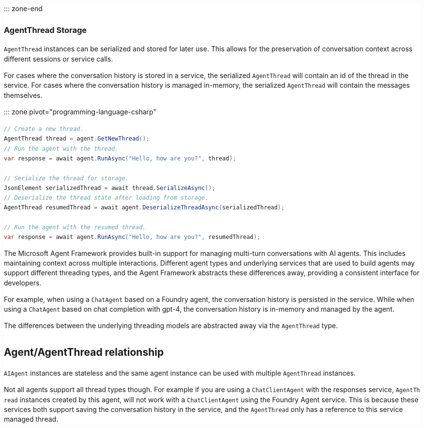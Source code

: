 ::: zone-end


### AgentThread Storage

`AgentThread` instances can be serialized and stored for later use. This allows for the preservation of conversation context across different sessions or service calls.

For cases where the conversation history is stored in a service, the serialized `AgentThread` will contain an
id of the thread in the service.
For cases where the conversation history is managed in-memory, the serialized `AgentThread` will contain the messages
themselves.

::: zone pivot="programming-language-csharp"

```csharp
// Create a new thread.
AgentThread thread = agent.GetNewThread();
// Run the agent with the thread.
var response = await agent.RunAsync("Hello, how are you?", thread);

// Serialize the thread for storage.
JsonElement serializedThread = await thread.SerializeAsync();
// Deserialize the thread state after loading from storage.
AgentThread resumedThread = await agent.DeserializeThreadAsync(serializedThread);

// Run the agent with the resumed thread.
var response = await agent.RunAsync("Hello, how are you?", resumedThread);
```

The Microsoft Agent Framework provides built-in support for managing multi-turn conversations with AI agents. This includes maintaining context across multiple interactions. Different agent types and underlying services that are used to build agents may support different threading types, and the Agent Framework abstracts these differences away, providing a consistent interface for developers.

For example, when using a `ChatAgent` based on a Foundry agent, the conversation history is persisted in the service. While when using a `ChatAgent` based on chat completion with gpt-4, the conversation history is in-memory and managed by the agent.

The differences between the underlying threading models are abstracted away via the `AgentThread` type.

## Agent/AgentThread relationship

`AIAgent` instances are stateless and the same agent instance can be used with multiple `AgentThread` instances.

Not all agents support all thread types though. For example if you are using a `ChatClientAgent` with the responses service, `AgentThread` instances created by this agent, will not work with a `ChatClientAgent` using the Foundry Agent service.
This is because these services both support saving the conversation history in the service, and the `AgentThread`
only has a reference to this service managed thread.
